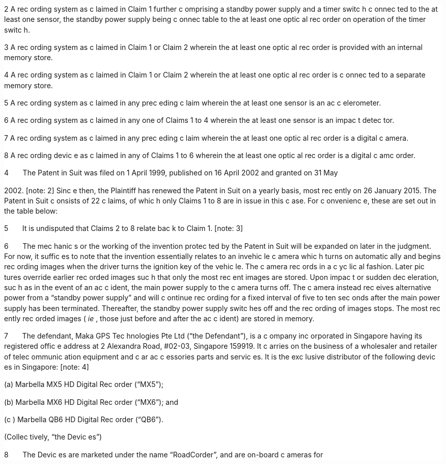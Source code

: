  2 A rec ording system as c laimed in Claim 1 further c omprising a standby power supply and a timer switc h c onnec ted to the at least one sensor, the standby power supply being c onnec table to the at least one optic al rec order on operation of the timer switc h. 

 3 A rec ording system as c laimed in Claim 1 or Claim 2 wherein the at least one optic al rec order is provided with an internal memory store. 

 4 A rec ording system as c laimed in Claim 1 or Claim 2 wherein the at least one optic al rec order is c onnec ted to a separate memory store. 

 5 A rec ording system as c laimed in any prec eding c laim wherein the at least one sensor is an ac c elerometer. 

 6 A rec ording system as c laimed in any one of Claims 1 to 4 wherein the at least one sensor is an impac t detec tor. 

 7 A rec ording system as c laimed in any prec eding c laim wherein the at least one optic al rec order is a digital c amera. 

 8 A rec ording devic e as c laimed in any of Claims 1 to 6 wherein the at least one optic al rec order is a digital c amc order. 

4       The Patent in Suit was filed on 1 April 1999, published on 16 April 2002 and granted on 31 May 

2002\. [note: 2] Sinc e then, the Plaintiff has renewed the Patent in Suit on a yearly basis, most rec ently on 26 January 2015. The Patent in Suit c onsists of 22 c laims, of whic h only Claims 1 to 8 are in issue in this c ase. For c onvenienc e, these are set out in the table below: 

5       It is undisputed that Claims 2 to 8 relate bac k to Claim 1. [note: 3] 

6       The mec hanic s or the working of the invention protec ted by the Patent in Suit will be expanded on later in the judgment. For now, it suffic es to note that the invention essentially relates to an invehic le c amera whic h turns on automatic ally and begins rec ording images when the driver turns the ignition key of the vehic le. The c amera rec ords in a c yc lic al fashion. Later pic tures override earlier rec orded images suc h that only the most rec ent images are stored. Upon impac t or sudden dec eleration, suc h as in the event of an ac c ident, the main power supply to the c amera turns off. The c amera instead rec eives alternative power from a “standby power supply” and will c ontinue rec ording for a fixed interval of five to ten sec onds after the main power supply has been terminated. Thereafter, the standby power supply switc hes off and the rec ording of images stops. The most rec ently rec orded images ( _ie_ , those just before and after the ac c ident) are stored in memory. 


7       The defendant, Maka GPS Tec hnologies Pte Ltd (“the Defendant”), is a c ompany inc orporated in Singapore having its registered offic e address at 2 Alexandra Road, #02-03, Singapore 159919. It c arries on the business of a wholesaler and retailer of telec ommunic ation equipment and c ar ac c essories parts and servic es. It is the exc lusive distributor of the following devic es in Singapore: [note: 4] 

 (a) Marbella MX5 HD Digital Rec order (“MX5”); 

 (b) Marbella MX6 HD Digital Rec order (“MX6”); and 

 (c ) Marbella QB6 HD Digital Rec order (“QB6”). 

(Collec tively, “the Devic es”) 

8       The Devic es are marketed under the name “RoadCorder”, and are on-board c ameras for 

